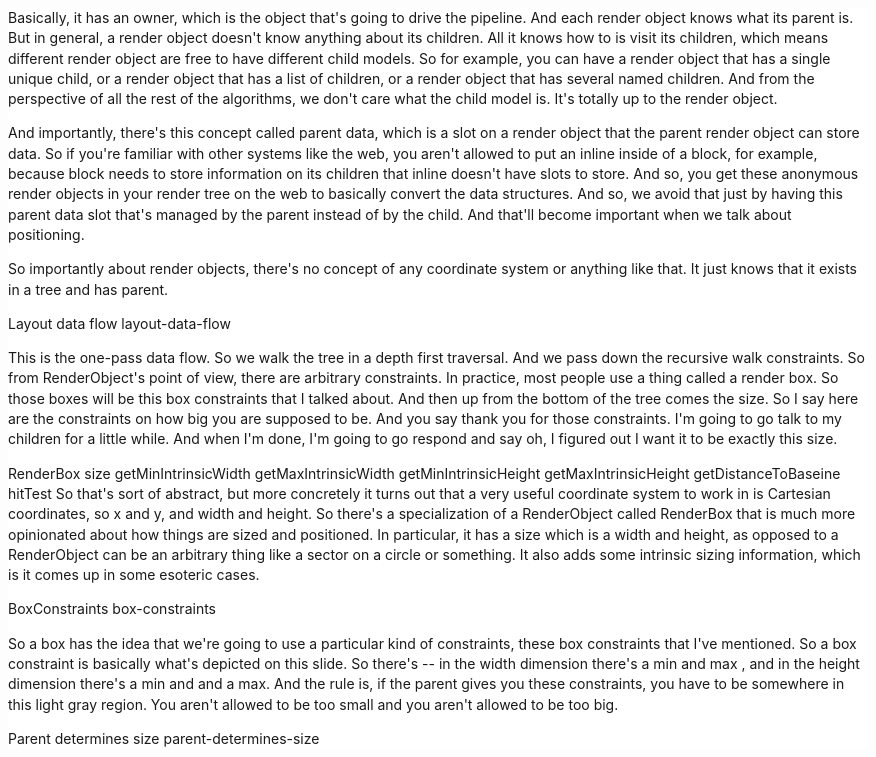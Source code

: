 Basically, it has an owner, which is the object that's going to drive the pipeline. And each render object knows what its parent is. But in general, a render object doesn't know anything about its children. All it knows how to is visit its children, which means different render object are free to have different child models. So for example, you can have a render object that has a single unique child, or a render object that has a list of children, or a render object that has several named children. And from the perspective of all the rest of the algorithms, we don't care what the child model is. It's totally up to the render object.

And importantly, there's this concept called parent data, which is a slot on a render object that the parent render object can store data. So if you're familiar with other systems like the web, you aren't allowed to put an inline inside of a block, for example, because block needs to store information on its children that inline doesn't have slots to store. And so, you get these anonymous render objects in your render tree on the web to basically convert the data structures. And so, we avoid that just by having this parent data slot that's managed by the parent instead of by the child. And that'll become important when we talk about positioning.

So importantly about render objects, there's no concept of any coordinate system or anything like that. It just knows that it exists in a tree and has parent.

Layout data flow
layout-data-flow

This is the one-pass data flow. So we walk the tree in a depth first traversal. And we pass down the recursive walk constraints. So from RenderObject's point of view, there are arbitrary constraints. In practice, most people use a thing called a render box. So those boxes will be this box constraints that I talked about. And then up from the bottom of the tree comes the size. So I say here are the constraints on how big you are supposed to be. And you say thank you for those constraints. I'm going to go talk to my children for a little while. And when I'm done, I'm going to go respond and say oh, I figured out I want it to be exactly this size.

RenderBox
size
getMinIntrinsicWidth
getMaxIntrinsicWidth
getMinIntrinsicHeight
getMaxIntrinsicHeight
getDistanceToBaseine
hitTest
So that's sort of abstract, but more concretely it turns out that a very useful coordinate system to work in is Cartesian coordinates, so x and y, and width and height. So there's a specialization of a RenderObject called RenderBox that is much more opinionated about how things are sized and positioned. In particular, it has a size which is a width and height, as opposed to a RenderObject can be an arbitrary thing like a sector on a circle or something. It also adds some intrinsic sizing information, which is it comes up in some esoteric cases.

BoxConstraints
box-constraints

So a box has the idea that we're going to use a particular kind of constraints, these box constraints that I've mentioned. So a box constraint is basically what's depicted on this slide. So there's -- in the width dimension there's a min and max , and in the height dimension there's a min and and a max. And the rule is, if the parent gives you these constraints, you have to be somewhere in this light gray region. You aren't allowed to be too small and you aren't allowed to be too big.

Parent determines size
parent-determines-size
